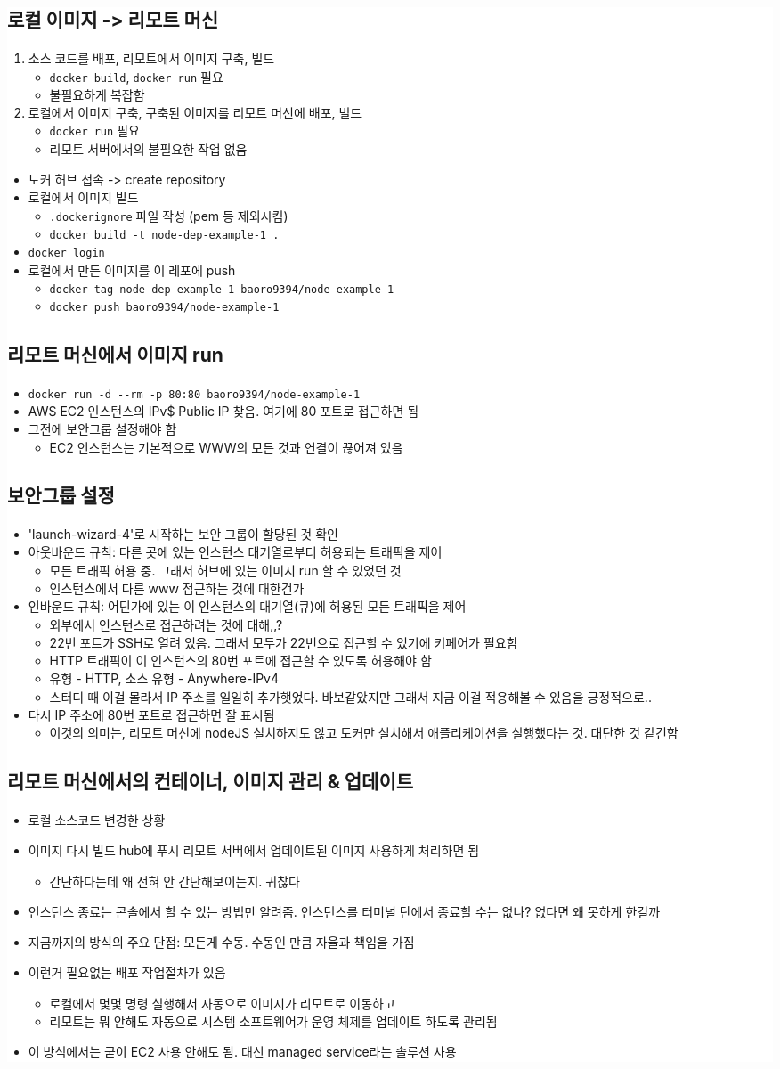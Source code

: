 
## 로컬 이미지 -> 리모트 머신

1. 소스 코드를 배포, 리모트에서 이미지 구축, 빌드
    - `docker build`, `docker run` 필요
    - 불필요하게 복잡함
2. 로컬에서 이미지 구축, 구축된 이미지를 리모트 머신에 배포, 빌드
    - `docker run` 필요
    - 리모트 서버에서의 불필요한 작업 없음

- 도커 허브 접속 -> create repository
- 로컬에서 이미지 빌드
    - `.dockerignore` 파일 작성 (pem 등 제외시킴)
    - `docker build -t node-dep-example-1 .`
- `docker login`
- 로컬에서 만든 이미지를 이 레포에 push
    - `docker tag node-dep-example-1 baoro9394/node-example-1`
    - `docker push baoro9394/node-example-1`

## 리모트 머신에서 이미지 run

- `docker run -d --rm -p 80:80 baoro9394/node-example-1`
- AWS EC2 인스턴스의 IPv$ Public IP 찾음. 여기에 80 포트로 접근하면 됨
- 그전에 보안그룹 설정해야 함
    - EC2 인스턴스는 기본적으로 WWW의 모든 것과 연결이 끊어져 있음

## 보안그룹 설정

- 'launch-wizard-4'로 시작하는 보안 그룹이 할당된 것 확인
- 아웃바운드 규칙: 다른 곳에 있는 인스턴스 대기열로부터 허용되는 트래픽을 제어
    - 모든 트래픽 허용 중. 그래서 허브에 있는 이미지 run 할 수 있었던 것
    - 인스턴스에서 다른 www 접근하는 것에 대한건가
- 인바운드 규칙: 어딘가에 있는 이 인스턴스의 대기열(큐)에 허용된 모든 트래픽을 제어
    - 외부에서 인스턴스로 접근하려는 것에 대해,,?
    - 22번 포트가 SSH로 열려 있음. 그래서 모두가 22번으로 접근할 수 있기에 키페어가 필요함
    - HTTP 트래픽이 이 인스턴스의 80번 포트에 접근할 수 있도록 허용해야 함
    - 유형 - HTTP, 소스 유형 - Anywhere-IPv4
    - 스터디 때 이걸 몰라서 IP 주소를 일일히 추가햇었다. 바보같았지만 그래서 지금 이걸 적용해볼 수 있음을 긍정적으로..
- 다시 IP 주소에 80번 포트로 접근하면 잘 표시됨
    - 이것의 의미는, 리모트 머신에 nodeJS 설치하지도 않고 도커만 설치해서 애플리케이션을 실행했다는 것. 대단한 것 같긴함

## 리모트 머신에서의 컨테이너, 이미지 관리 & 업데이트

- 로컬 소스코드 변경한 상황
- 이미지 다시 빌드 hub에 푸시 리모트 서버에서 업데이트된 이미지 사용하게 처리하면 됨
    - 간단하다는데 왜 전혀 안 간단해보이는지. 귀찮다
- 인스턴스 종료는 콘솔에서 할 수 있는 방법만 알려줌. 인스턴스를 터미널 단에서 종료할 수는 없나? 없다면 왜 못하게 한걸까

- 지금까지의 방식의 주요 단점: 모든게 수동. 수동인 만큼 자율과 책임을 가짐
- 이런거 필요없는 배포 작업절차가 있음
    - 로컬에서 몇몇 명령 실행해서 자동으로 이미지가 리모트로 이동하고
    - 리모트는 뭐 안해도 자동으로 시스템 소프트웨어가 운영 체제를 업데이트 하도록 관리됨
- 이 방식에서는 굳이 EC2 사용 안해도 됨. 대신 managed service라는 솔루션 사용
